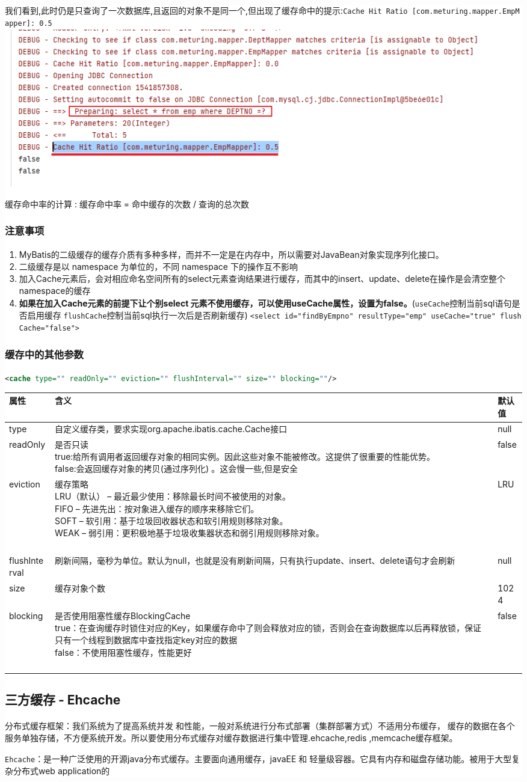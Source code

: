 我们看到,此时仍是只查询了一次数据库,且返回的对象不是同一个,但出现了缓存命中的提示:`Cache Hit Ratio [com.meturing.mapper.EmpMapper]: 0.5`
![](./assets/Pasted_image_20230416190405.png)

缓存命中率的计算 :  缓存命中率 = 命中缓存的次数 / 查询的总次数

### 注意事项

1. MyBatis的二级缓存的缓存介质有多种多样，而并不一定是在内存中，所以需要对JavaBean对象实现序列化接口。
2. 二级缓存是以 namespace 为单位的，不同 namespace 下的操作互不影响
3. 加入Cache元素后，会对相应命名空间所有的select元素查询结果进行缓存，而其中的insert、update、delete在操作是会清空整个namespace的缓存
4. **如果在加入Cache元素的前提下让个别select 元素不使用缓存，可以使用useCache属性，设置为false。**(`useCache`控制当前sql语句是否启用缓存  `flushCache`控制当前sql执行一次后是否刷新缓存)
   `<select id="findByEmpno" resultType="emp" useCache="true" flushCache="false">`

### 缓存中的其他参数

```XML
<cache type="" readOnly="" eviction="" flushInterval="" size="" blocking=""/>
```

| 属性            | 含义                                                                                                                                                                                                      | 默认值   |
|:--------------|:--------------------------------------------------------------------------------------------------------------------------------------------------------------------------------------------------------|:------|
| type          | 自定义缓存类，要求实现org.apache.ibatis.cache.Cache接口                                                                                                                                                              | null  |
| readOnly      | <div>是否只读</div><div>true:给所有调用者返回缓存对象的相同实例。因此这些对象不能被修改。这提供了很重要的性能优势。</div><div>false:会返回缓存对象的拷贝(通过序列化) 。这会慢一些,但是安全</div>                                                                                | false |
| eviction      | <div>缓存策略</div><div>LRU（默认） – 最近最少使用：移除最长时间不被使用的对象。</div><div>FIFO – 先进先出：按对象进入缓存的顺序来移除它们。</div><div>SOFT – 软引用：基于垃圾回收器状态和软引用规则移除对象。</div><div>WEAK – 弱引用：更积极地基于垃圾收集器状态和弱引用规则移除对象。</div><div><br></div> | LRU   |
| flushInterval | 刷新间隔，毫秒为单位。默认为null，也就是没有刷新间隔，只有执行update、insert、delete语句才会刷新                                                                                                                                             | null  |
| size          | 缓存对象个数                                                                                                                                                                                                  |  1024 |
| blocking      | <div>是否使用阻塞性缓存BlockingCache</div><div>true：在查询缓存时锁住对应的Key，如果缓存命中了则会释放对应的锁，否则会在查询数据库以后再释放锁，保证只有一个线程到数据库中查找指定key对应的数据</div><div>false：不使用阻塞性缓存，性能更好</div><div><br></div>                                  | false |  

## 三方缓存 - Ehcache

分布式缓存框架：我们系统为了提高系统并发 和性能，一般对系统进行分布式部署（集群部署方式）不适用分布缓存， 缓存的数据在各个服务单独存储，不方便系统开发。所以要使用分布式缓存对缓存数据进行集中管理.ehcache,redis ,memcache缓存框架。

`Ehcache`：是一种广泛使用的开源java分布式缓存。主要面向通用缓存，javaEE 和 轻量级容器。它具有内存和磁盘存储功能。被用于大型复杂分布式web application的
